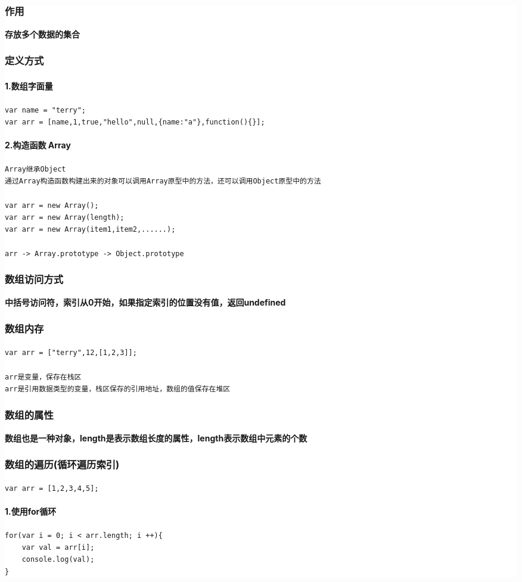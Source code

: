 ### 作用

**存放多个数据的集合**

### 定义方式

#### 1.数组字面量

```
var name = "terry";
var arr = [name,1,true,"hello",null,{name:"a"},function(){}];
```
#### 2.构造函数 Array

```
Array继承Object
通过Array构造函数构建出来的对象可以调用Array原型中的方法，还可以调用Object原型中的方法

var arr = new Array();
var arr = new Array(length);
var arr = new Array(item1,item2,......);

arr -> Array.prototype -> Object.prototype
```

### 数组访问方式

**中括号访问符，索引从0开始，如果指定索引的位置没有值，返回undefined**

### 数组内存

```
var arr = ["terry",12,[1,2,3]];

arr是变量，保存在栈区
arr是引用数据类型的变量，栈区保存的引用地址，数组的值保存在堆区
```

### 数组的属性

**数组也是一种对象，length是表示数组长度的属性，length表示数组中元素的个数**

### 数组的遍历(循环遍历索引)

`var arr = [1,2,3,4,5];`

#### 1.使用for循环

```
for(var i = 0; i < arr.length; i ++){
    var val = arr[i];
    console.log(val);
}
```
